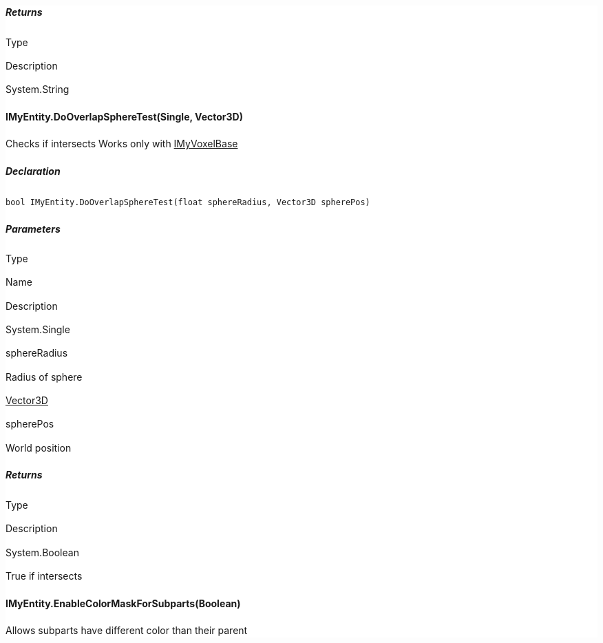 ##### Returns

Type

Description

System.String

#### IMyEntity.DoOverlapSphereTest(Single, Vector3D)

Checks if intersects Works only with [IMyVoxelBase](https://keensoftwarehouse.github.io/SpaceEngineersModAPI/api/VRage.ModAPI.IMyVoxelBase.html)

##### Declaration

```
bool IMyEntity.DoOverlapSphereTest(float sphereRadius, Vector3D spherePos)
```

##### Parameters

Type

Name

Description

System.Single

sphereRadius

Radius of sphere

[Vector3D](https://keensoftwarehouse.github.io/SpaceEngineersModAPI/api/VRageMath.Vector3D.html)

spherePos

World position

##### Returns

Type

Description

System.Boolean

True if intersects

#### IMyEntity.EnableColorMaskForSubparts(Boolean)

Allows subparts have different color than their parent
